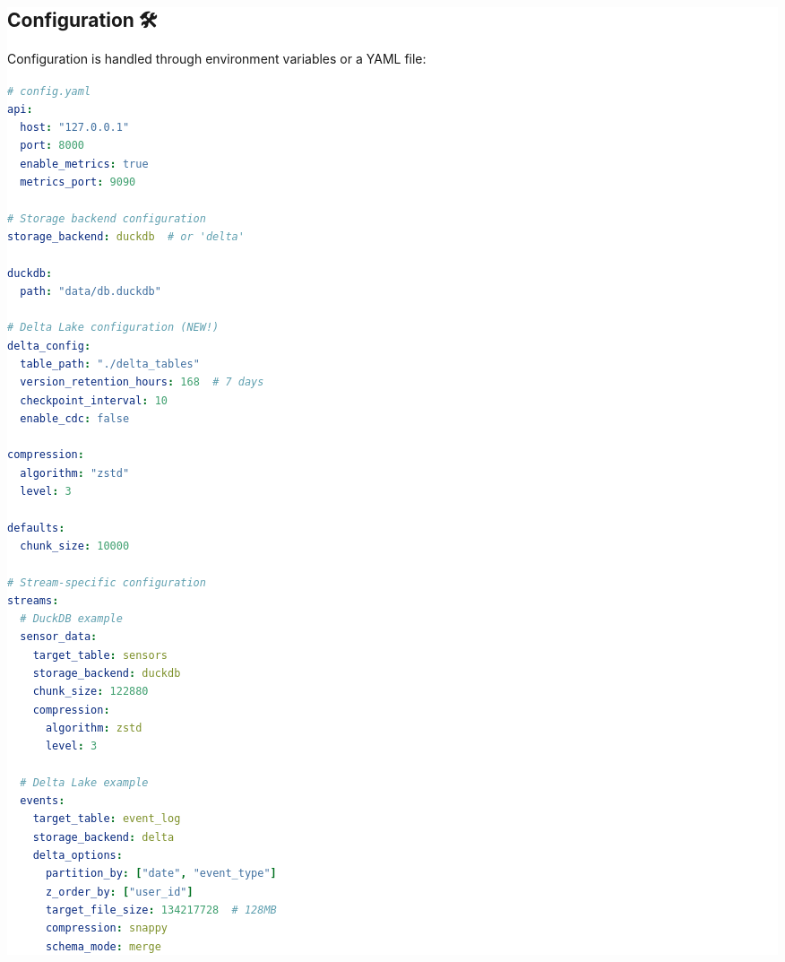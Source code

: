 ## Configuration 🛠️

Configuration is handled through environment variables or a YAML file:

```yaml
# config.yaml
api:
  host: "127.0.0.1"
  port: 8000
  enable_metrics: true
  metrics_port: 9090

# Storage backend configuration
storage_backend: duckdb  # or 'delta'

duckdb:
  path: "data/db.duckdb"

# Delta Lake configuration (NEW!)
delta_config:
  table_path: "./delta_tables"
  version_retention_hours: 168  # 7 days
  checkpoint_interval: 10
  enable_cdc: false
  
compression:
  algorithm: "zstd"
  level: 3

defaults:
  chunk_size: 10000

# Stream-specific configuration
streams:
  # DuckDB example
  sensor_data:
    target_table: sensors
    storage_backend: duckdb
    chunk_size: 122880
    compression:
      algorithm: zstd
      level: 3

  # Delta Lake example
  events:
    target_table: event_log
    storage_backend: delta
    delta_options:
      partition_by: ["date", "event_type"]
      z_order_by: ["user_id"]
      target_file_size: 134217728  # 128MB
      compression: snappy
      schema_mode: merge
```
